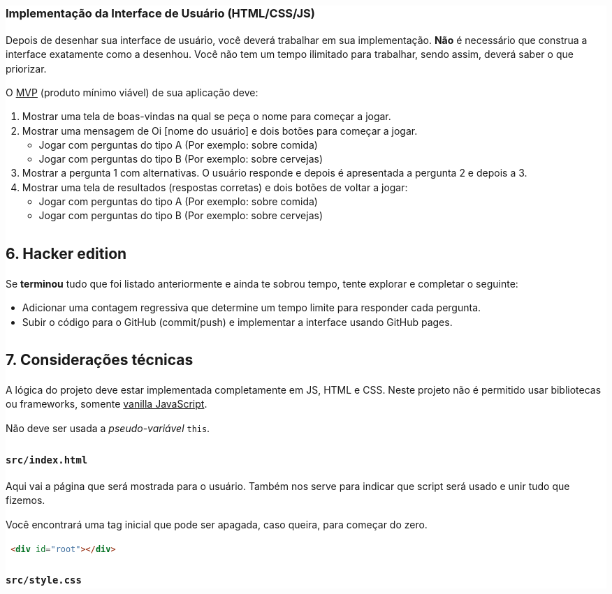 ### Implementação da Interface de Usuário (HTML/CSS/JS)

Depois de desenhar sua interface de usuário, você deverá trabalhar em sua
implementação. **Não** é necessário que construa a interface exatamente como a
desenhou. Você não tem um tempo ilimitado para trabalhar, sendo assim, deverá
saber o que priorizar.

O [MVP](https://www.youtube.com/watch?v=0Dn-BHj6l2E) (produto mínimo viável) de
sua aplicação deve:

1. Mostrar uma tela de boas-vindas na qual se peça o nome para começar a jogar.
2. Mostrar uma mensagem de Oi [nome do usuário] e dois botões para começar a
   jogar.
    - Jogar com perguntas do tipo A (Por exemplo: sobre comida)
    - Jogar com perguntas do tipo B (Por exemplo: sobre cervejas)
3. Mostrar a pergunta 1 com alternativas. O usuário responde e depois é
   apresentada a pergunta 2 e depois a 3.
4. Mostrar uma tela de resultados (respostas corretas) e dois botões de voltar a
   jogar:
    - Jogar com perguntas do tipo A (Por exemplo: sobre comida)
    - Jogar com perguntas do tipo B (Por exemplo: sobre cervejas)

## 6. Hacker edition

Se **terminou** tudo que foi listado anteriormente e ainda te sobrou tempo,
tente explorar e completar o seguinte:

* Adicionar uma contagem regressiva que determine um tempo limite para responder
  cada pergunta.
* Subir o código para o GitHub (commit/push) e implementar a interface usando
  GitHub pages.

## 7. Considerações técnicas

A lógica do projeto deve estar implementada completamente em JS, HTML e CSS.
Neste projeto não é permitido usar bibliotecas ou frameworks, somente [vanilla
JavaScript](https://medium.com/laboratoria-how-to/vanillajs-vs-jquery-31e623bbd46e).

Não deve ser usada a _pseudo-variável_ `this`.

### `src/index.html`

Aqui vai a página que será mostrada para o usuário. Também nos serve para
indicar que script será usado e unir tudo que fizemos.

Você encontrará uma tag inicial que pode ser apagada, caso queira, para começar
do zero.

```html
 <div id="root"></div>
```

### `src/style.css`
